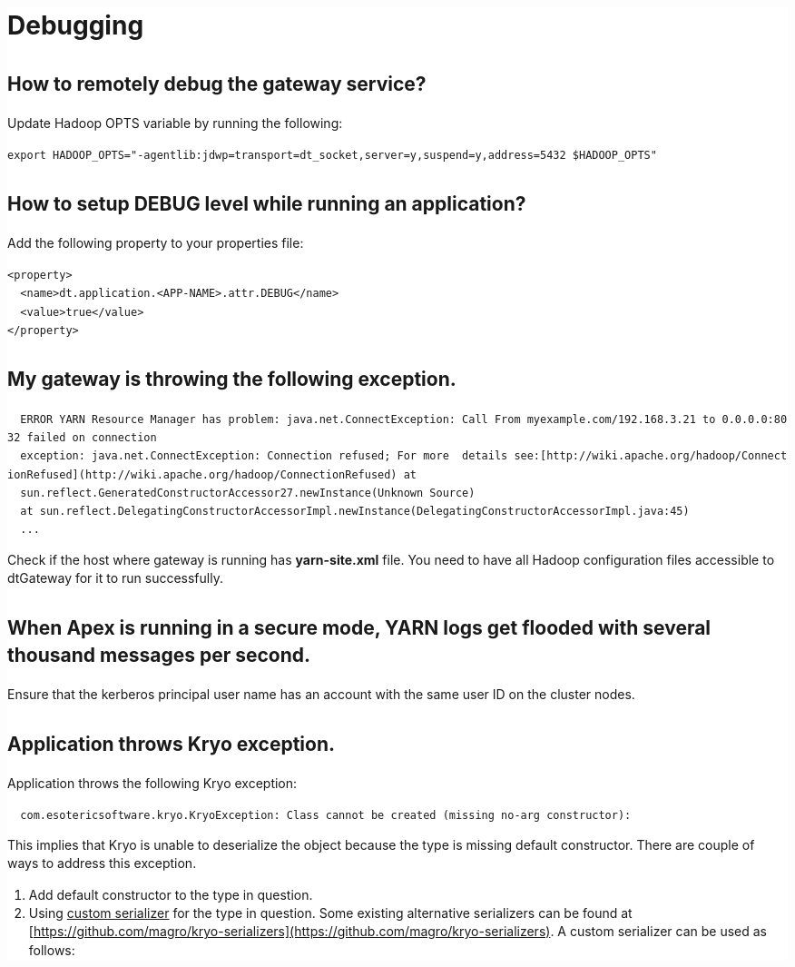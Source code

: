 
# Debugging

##  How to remotely debug the gateway service?

Update Hadoop OPTS variable by running the following:

    export HADOOP_OPTS="-agentlib:jdwp=transport=dt_socket,server=y,suspend=y,address=5432 $HADOOP_OPTS"

## How to setup DEBUG level while running an application?

Add the following property to your properties file:

    <property>
      <name>dt.application.<APP-NAME>.attr.DEBUG</name>
      <value>true</value>
    </property>


## My gateway is throwing the following exception.

      ERROR YARN Resource Manager has problem: java.net.ConnectException: Call From myexample.com/192.168.3.21 to 0.0.0.0:8032 failed on connection
      exception: java.net.ConnectException: Connection refused; For more  details see:[http://wiki.apache.org/hadoop/ConnectionRefused](http://wiki.apache.org/hadoop/ConnectionRefused) at
      sun.reflect.GeneratedConstructorAccessor27.newInstance(Unknown Source)
      at sun.reflect.DelegatingConstructorAccessorImpl.newInstance(DelegatingConstructorAccessorImpl.java:45)
      ...

Check if the host where gateway is running has **yarn-site.xml** file. You need to have all Hadoop configuration files accessible to dtGateway for it to run successfully.

## When Apex is running in a secure mode, YARN logs get flooded with several thousand messages per second.

Ensure that the kerberos principal user name has an account with the same user ID on the cluster nodes.

## Application throws Kryo exception.

Application throws the following Kryo exception:

      com.esotericsoftware.kryo.KryoException: Class cannot be created (missing no-arg constructor):

This implies that Kryo is unable to deserialize the object because the type is missing default constructor. There are couple of ways to address this exception.

1. Add default constructor to the type in question.
2. Using [custom serializer](https://github.com/EsotericSoftware/kryo#serializers) for the type in question. Some existing alternative serializers can be found at [https://github.com/magro/kryo-serializers](https://github.com/magro/kryo-serializers). A custom serializer can be used as follows:
